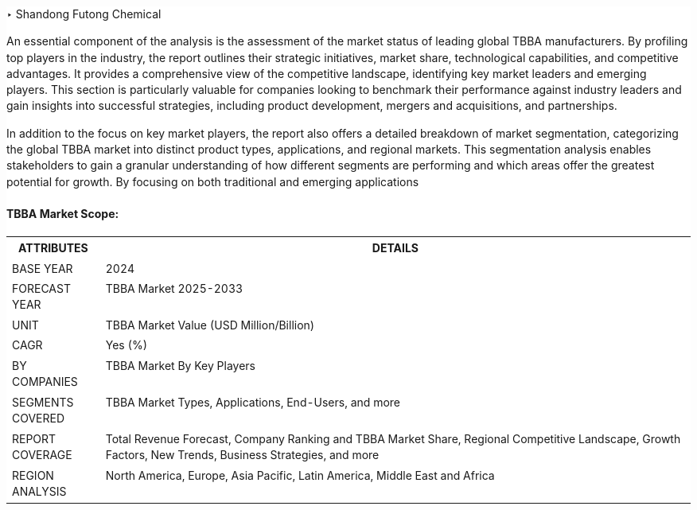 ‣ Shandong Futong Chemical

An essential component of the analysis is the assessment of the market status of leading global TBBA manufacturers. By profiling top players in the industry, the report outlines their strategic initiatives, market share, technological capabilities, and competitive advantages. It provides a comprehensive view of the competitive landscape, identifying key market leaders and emerging players. This section is particularly valuable for companies looking to benchmark their performance against industry leaders and gain insights into successful strategies, including product development, mergers and acquisitions, and partnerships.

In addition to the focus on key market players, the report also offers a detailed breakdown of market segmentation, categorizing the global TBBA market into distinct product types, applications, and regional markets. This segmentation analysis enables stakeholders to gain a granular understanding of how different segments are performing and which areas offer the greatest potential for growth. By focusing on both traditional and emerging applications

<h4>TBBA Market Scope:</h4>
<table>
<tr>
<th>ATTRIBUTES</th>
<th>DETAILS</th>
</tr>
<tr>
<td>BASE YEAR</td>
<td>2024</td>
</tr>
<tr>
<td>FORECAST YEAR</td>
<td>TBBA Market 2025-2033</td>
</tr>
<tr>
<td>UNIT</td>
<td>TBBA Market Value (USD Million/Billion)</td>
<tr>
<td>CAGR</td>
<td>Yes (%)</td>
</tr>
</tr>
<tr>
<td>BY COMPANIES</td>
<td>TBBA Market By Key Players</td>
</tr>
<tr>
<td>SEGMENTS COVERED</td>
<td>TBBA Market Types, Applications, End-Users, and more</td>
</tr>
<tr>
<td>REPORT COVERAGE</td>
<td>Total Revenue Forecast, Company Ranking and TBBA Market Share, Regional Competitive Landscape, Growth Factors, New Trends, Business Strategies, and more</td>
</tr>
<tr>
<td>REGION ANALYSIS</td>
<td>North America, Europe, Asia Pacific, Latin America, Middle East and Africa</td>
</tr>
</table>
